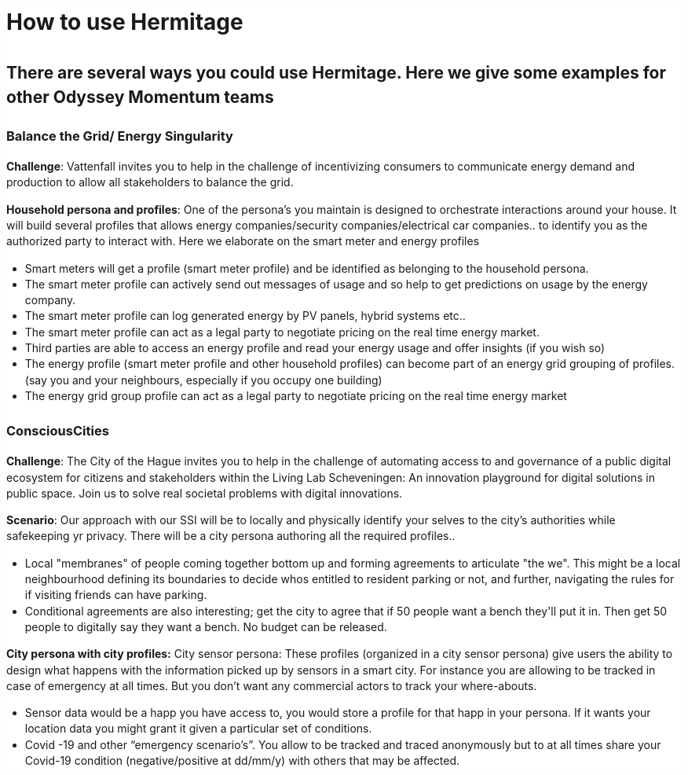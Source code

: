 # How to use Hermitage
## There are several ways you could use Hermitage. Here we give some examples for other Odyssey Momentum teams

### Balance the Grid/ Energy Singularity
**Challenge**: Vattenfall invites you to help in the challenge of incentivizing consumers to communicate energy demand and production to allow all stakeholders to balance the grid.

**Household persona and profiles**: One of the persona’s you maintain is designed to orchestrate interactions around your house. It will build several profiles that allows energy companies/security companies/electrical car companies.. to identify you as the authorized party to interact with. Here we elaborate on the smart meter and energy profiles

-   Smart meters will get a profile (smart meter profile) and be identified as belonging to the household persona.
- The smart meter profile can actively send out messages of usage and so help to get predictions on usage by the energy company.
- The smart meter profile can log generated energy by PV panels, hybrid systems etc..
- The smart meter profile can act as a legal party to negotiate pricing on the real time energy market.
- Third parties are able to access an energy profile and read your energy usage and offer insights (if you wish so)
- The energy profile (smart meter profile and other household profiles) can become part of an energy grid grouping of profiles. (say you and your neighbours, especially if you occupy one building)
- The energy grid group profile can act as a legal party to negotiate pricing on the real time energy market

### ConsciousCities
**Challenge**: The City of the Hague invites you to help in the challenge of automating access to and governance of a public digital ecosystem for citizens and stakeholders within the Living Lab Scheveningen: An innovation playground for digital solutions in public space. Join us to solve real societal problems with digital innovations.

**Scenario**: Our approach with our SSI will be to locally and physically identify your selves to the city’s authorities while safekeeping yr privacy. There will be a city persona authoring all the required profiles..

- Local "membranes" of people coming together bottom up and forming agreements to articulate "the we". This might be a local neighbourhood defining its boundaries to decide whos entitled to resident parking or not, and further, navigating the rules for if visiting friends can have parking.
- Conditional agreements are also interesting; get the city to agree that if 50 people want a bench they'll put it in. Then get 50 people to digitally say they want a bench. No budget can be released.

**City persona with city profiles:**
City sensor persona: These profiles (organized in a city sensor persona) give users the ability to design what happens with the information picked up by sensors in a smart city. For instance you are allowing to be tracked in case of emergency at all times. But you don’t want any commercial actors to track your where-abouts.
- Sensor data would be a happ you have access to, you would store a profile for that happ in your persona. If it wants your location data you might grant it given a particular set of conditions.
- Covid -19 and other “emergency scenario’s”. You allow to be tracked and traced anonymously but to at all times share your Covid-19 condition (negative/positive at dd/mm/y) with others that may be affected.
